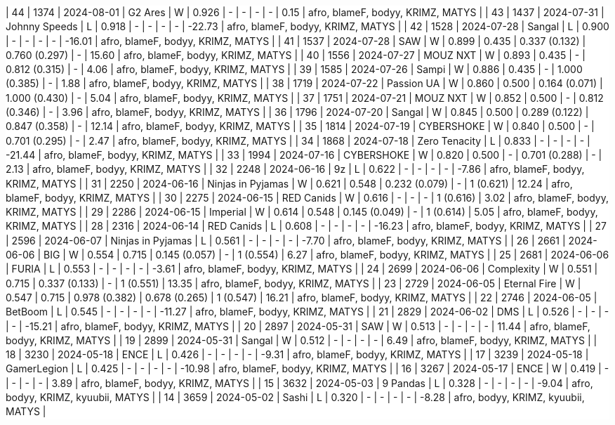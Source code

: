 |           44 |     1374 | 2024-08-01 | G2 Ares           | W   | 0.926      | -            | -                | -                | -         |     0.15 | afro, blameF, bodyy, KRIMZ, MATYS  |
|           43 |     1437 | 2024-07-31 | Johnny Speeds     | L   | 0.918      | -            | -                | -                | -         |   -22.73 | afro, blameF, bodyy, KRIMZ, MATYS  |
|           42 |     1528 | 2024-07-28 | Sangal            | L   | 0.900      | -            | -                | -                | -         |   -16.01 | afro, blameF, bodyy, KRIMZ, MATYS  |
|           41 |     1537 | 2024-07-28 | SAW               | W   | 0.899      | 0.435        | 0.337 (0.132)    | 0.760 (0.297)    | -         |    15.60 | afro, blameF, bodyy, KRIMZ, MATYS  |
|           40 |     1556 | 2024-07-27 | MOUZ NXT          | W   | 0.893      | 0.435        | -                | 0.812 (0.315)    | -         |     4.06 | afro, blameF, bodyy, KRIMZ, MATYS  |
|           39 |     1585 | 2024-07-26 | Sampi             | W   | 0.886      | 0.435        | -                | 1.000 (0.385)    | -         |     1.88 | afro, blameF, bodyy, KRIMZ, MATYS  |
|           38 |     1719 | 2024-07-22 | Passion UA        | W   | 0.860      | 0.500        | 0.164 (0.071)    | 1.000 (0.430)    | -         |     5.04 | afro, blameF, bodyy, KRIMZ, MATYS  |
|           37 |     1751 | 2024-07-21 | MOUZ NXT          | W   | 0.852      | 0.500        | -                | 0.812 (0.346)    | -         |     3.96 | afro, blameF, bodyy, KRIMZ, MATYS  |
|           36 |     1796 | 2024-07-20 | Sangal            | W   | 0.845      | 0.500        | 0.289 (0.122)    | 0.847 (0.358)    | -         |    12.14 | afro, blameF, bodyy, KRIMZ, MATYS  |
|           35 |     1814 | 2024-07-19 | CYBERSHOKE        | W   | 0.840      | 0.500        | -                | 0.701 (0.295)    | -         |     2.47 | afro, blameF, bodyy, KRIMZ, MATYS  |
|           34 |     1868 | 2024-07-18 | Zero Tenacity     | L   | 0.833      | -            | -                | -                | -         |   -21.44 | afro, blameF, bodyy, KRIMZ, MATYS  |
|           33 |     1994 | 2024-07-16 | CYBERSHOKE        | W   | 0.820      | 0.500        | -                | 0.701 (0.288)    | -         |     2.13 | afro, blameF, bodyy, KRIMZ, MATYS  |
|           32 |     2248 | 2024-06-16 | 9z                | L   | 0.622      | -            | -                | -                | -         |    -7.86 | afro, blameF, bodyy, KRIMZ, MATYS  |
|           31 |     2250 | 2024-06-16 | Ninjas in Pyjamas | W   | 0.621      | 0.548        | 0.232 (0.079)    | -                | 1 (0.621) |    12.24 | afro, blameF, bodyy, KRIMZ, MATYS  |
|           30 |     2275 | 2024-06-15 | RED Canids        | W   | 0.616      | -            | -                | -                | 1 (0.616) |     3.02 | afro, blameF, bodyy, KRIMZ, MATYS  |
|           29 |     2286 | 2024-06-15 | Imperial          | W   | 0.614      | 0.548        | 0.145 (0.049)    | -                | 1 (0.614) |     5.05 | afro, blameF, bodyy, KRIMZ, MATYS  |
|           28 |     2316 | 2024-06-14 | RED Canids        | L   | 0.608      | -            | -                | -                | -         |   -16.23 | afro, blameF, bodyy, KRIMZ, MATYS  |
|           27 |     2596 | 2024-06-07 | Ninjas in Pyjamas | L   | 0.561      | -            | -                | -                | -         |    -7.70 | afro, blameF, bodyy, KRIMZ, MATYS  |
|           26 |     2661 | 2024-06-06 | BIG               | W   | 0.554      | 0.715        | 0.145 (0.057)    | -                | 1 (0.554) |     6.27 | afro, blameF, bodyy, KRIMZ, MATYS  |
|           25 |     2681 | 2024-06-06 | FURIA             | L   | 0.553      | -            | -                | -                | -         |    -3.61 | afro, blameF, bodyy, KRIMZ, MATYS  |
|           24 |     2699 | 2024-06-06 | Complexity        | W   | 0.551      | 0.715        | 0.337 (0.133)    | -                | 1 (0.551) |    13.35 | afro, blameF, bodyy, KRIMZ, MATYS  |
|           23 |     2729 | 2024-06-05 | Eternal Fire      | W   | 0.547      | 0.715        | 0.978 (0.382)    | 0.678 (0.265)    | 1 (0.547) |    16.21 | afro, blameF, bodyy, KRIMZ, MATYS  |
|           22 |     2746 | 2024-06-05 | BetBoom           | L   | 0.545      | -            | -                | -                | -         |   -11.27 | afro, blameF, bodyy, KRIMZ, MATYS  |
|           21 |     2829 | 2024-06-02 | DMS               | L   | 0.526      | -            | -                | -                | -         |   -15.21 | afro, blameF, bodyy, KRIMZ, MATYS  |
|           20 |     2897 | 2024-05-31 | SAW               | W   | 0.513      | -            | -                | -                | -         |    11.44 | afro, blameF, bodyy, KRIMZ, MATYS  |
|           19 |     2899 | 2024-05-31 | Sangal            | W   | 0.512      | -            | -                | -                | -         |     6.49 | afro, blameF, bodyy, KRIMZ, MATYS  |
|           18 |     3230 | 2024-05-18 | ENCE              | L   | 0.426      | -            | -                | -                | -         |    -9.31 | afro, blameF, bodyy, KRIMZ, MATYS  |
|           17 |     3239 | 2024-05-18 | GamerLegion       | L   | 0.425      | -            | -                | -                | -         |   -10.98 | afro, blameF, bodyy, KRIMZ, MATYS  |
|           16 |     3267 | 2024-05-17 | ENCE              | W   | 0.419      | -            | -                | -                | -         |     3.89 | afro, blameF, bodyy, KRIMZ, MATYS  |
|           15 |     3632 | 2024-05-03 | 9 Pandas          | L   | 0.328      | -            | -                | -                | -         |    -9.04 | afro, bodyy, KRIMZ, kyuubii, MATYS |
|           14 |     3659 | 2024-05-02 | Sashi             | L   | 0.320      | -            | -                | -                | -         |    -8.28 | afro, bodyy, KRIMZ, kyuubii, MATYS |